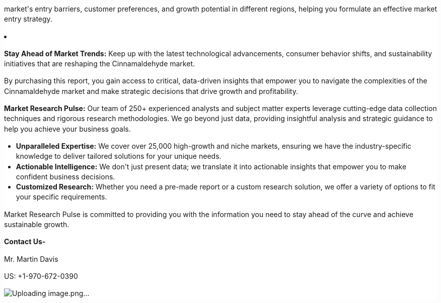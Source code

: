 market's entry barriers, customer preferences, and growth potential in different regions, helping you formulate an effective market entry strategy.</p></li><li><p><strong>Stay Ahead of Market Trends:</strong> Keep up with the latest technological advancements, consumer behavior shifts, and sustainability initiatives that are reshaping the Cinnamaldehyde market.</p></li></ol><p>By purchasing this report, you gain access to critical, data-driven insights that empower you to navigate the complexities of the Cinnamaldehyde market and make strategic decisions that drive growth and profitability.</p><p><strong>Market Research Pulse:</strong>&nbsp;Our team of 250+ experienced analysts and subject matter experts leverage cutting-edge data collection techniques and rigorous research methodologies. We go beyond just data, providing insightful analysis and strategic guidance to help you achieve your business goals.</p><ul><li><strong>Unparalleled Expertise:</strong>&nbsp;We cover over 25,000 high-growth and niche markets, ensuring we have the industry-specific knowledge to deliver tailored solutions for your unique needs.</li><li><strong>Actionable Intelligence:</strong>&nbsp;We don't just present data; we translate it into actionable insights that empower you to make confident business decisions.</li><li><strong>Customized Research:</strong>&nbsp;Whether you need a pre-made report or a custom research solution, we offer a variety of options to fit your specific requirements.</li></ul><p>Market Research Pulse is committed to providing you with the information you need to stay ahead of the curve and achieve sustainable growth.</p><p><strong>Contact Us-</strong></p><p>Mr. Martin Davis</p><p>US: +1-970-672-0390</p>
![Uploading image.png…]()
